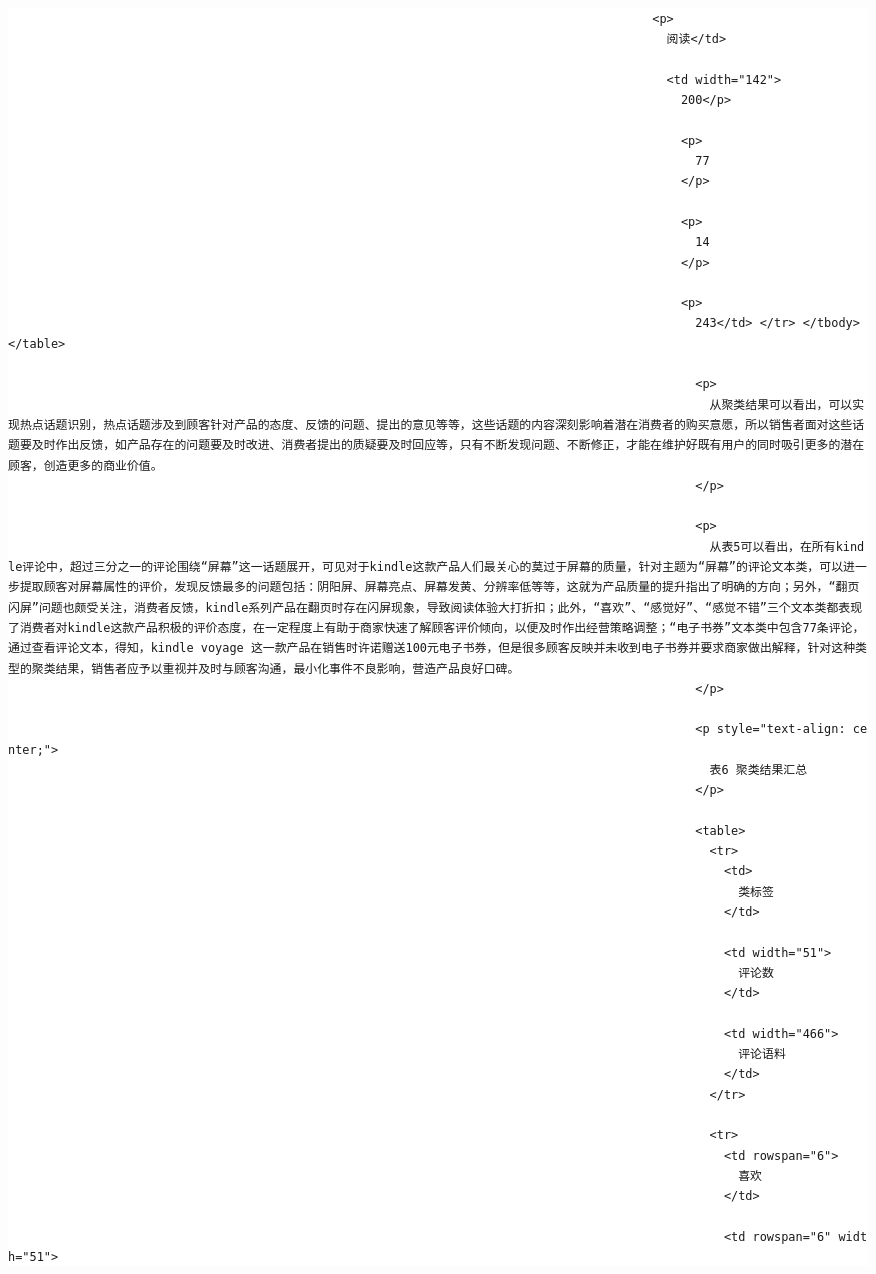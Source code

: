                                                                                               <p>
                                                                                                阅读</td> 
                                                                                                
                                                                                                <td width="142">
                                                                                                  200</p> 
                                                                                                  
                                                                                                  <p>
                                                                                                    77
                                                                                                  </p>
                                                                                                  
                                                                                                  <p>
                                                                                                    14
                                                                                                  </p>
                                                                                                  
                                                                                                  <p>
                                                                                                    243</td> </tr> </tbody> </table> 
                                                                                                    
                                                                                                    <p>
                                                                                                      从聚类结果可以看出，可以实现热点话题识别，热点话题涉及到顾客针对产品的态度、反馈的问题、提出的意见等等，这些话题的内容深刻影响着潜在消费者的购买意愿，所以销售者面对这些话题要及时作出反馈，如产品存在的问题要及时改进、消费者提出的质疑要及时回应等，只有不断发现问题、不断修正，才能在维护好既有用户的同时吸引更多的潜在顾客，创造更多的商业价值。
                                                                                                    </p>
                                                                                                    
                                                                                                    <p>
                                                                                                      从表5可以看出，在所有kindle评论中，超过三分之一的评论围绕“屏幕”这一话题展开，可见对于kindle这款产品人们最关心的莫过于屏幕的质量，针对主题为“屏幕”的评论文本类，可以进一步提取顾客对屏幕属性的评价，发现反馈最多的问题包括：阴阳屏、屏幕亮点、屏幕发黄、分辨率低等等，这就为产品质量的提升指出了明确的方向；另外，“翻页闪屏”问题也颇受关注，消费者反馈，kindle系列产品在翻页时存在闪屏现象，导致阅读体验大打折扣；此外，“喜欢”、“感觉好”、“感觉不错”三个文本类都表现了消费者对kindle这款产品积极的评价态度，在一定程度上有助于商家快速了解顾客评价倾向，以便及时作出经营策略调整；“电子书券”文本类中包含77条评论，通过查看评论文本，得知，kindle voyage 这一款产品在销售时许诺赠送100元电子书券，但是很多顾客反映并未收到电子书券并要求商家做出解释，针对这种类型的聚类结果，销售者应予以重视并及时与顾客沟通，最小化事件不良影响，营造产品良好口碑。
                                                                                                    </p>
                                                                                                    
                                                                                                    <p style="text-align: center;">
                                                                                                      表6 聚类结果汇总
                                                                                                    </p>
                                                                                                    
                                                                                                    <table>
                                                                                                      <tr>
                                                                                                        <td>
                                                                                                          类标签
                                                                                                        </td>
                                                                                                        
                                                                                                        <td width="51">
                                                                                                          评论数
                                                                                                        </td>
                                                                                                        
                                                                                                        <td width="466">
                                                                                                          评论语料
                                                                                                        </td>
                                                                                                      </tr>
                                                                                                      
                                                                                                      <tr>
                                                                                                        <td rowspan="6">
                                                                                                          喜欢
                                                                                                        </td>
                                                                                                        
                                                                                                        <td rowspan="6" width="51">